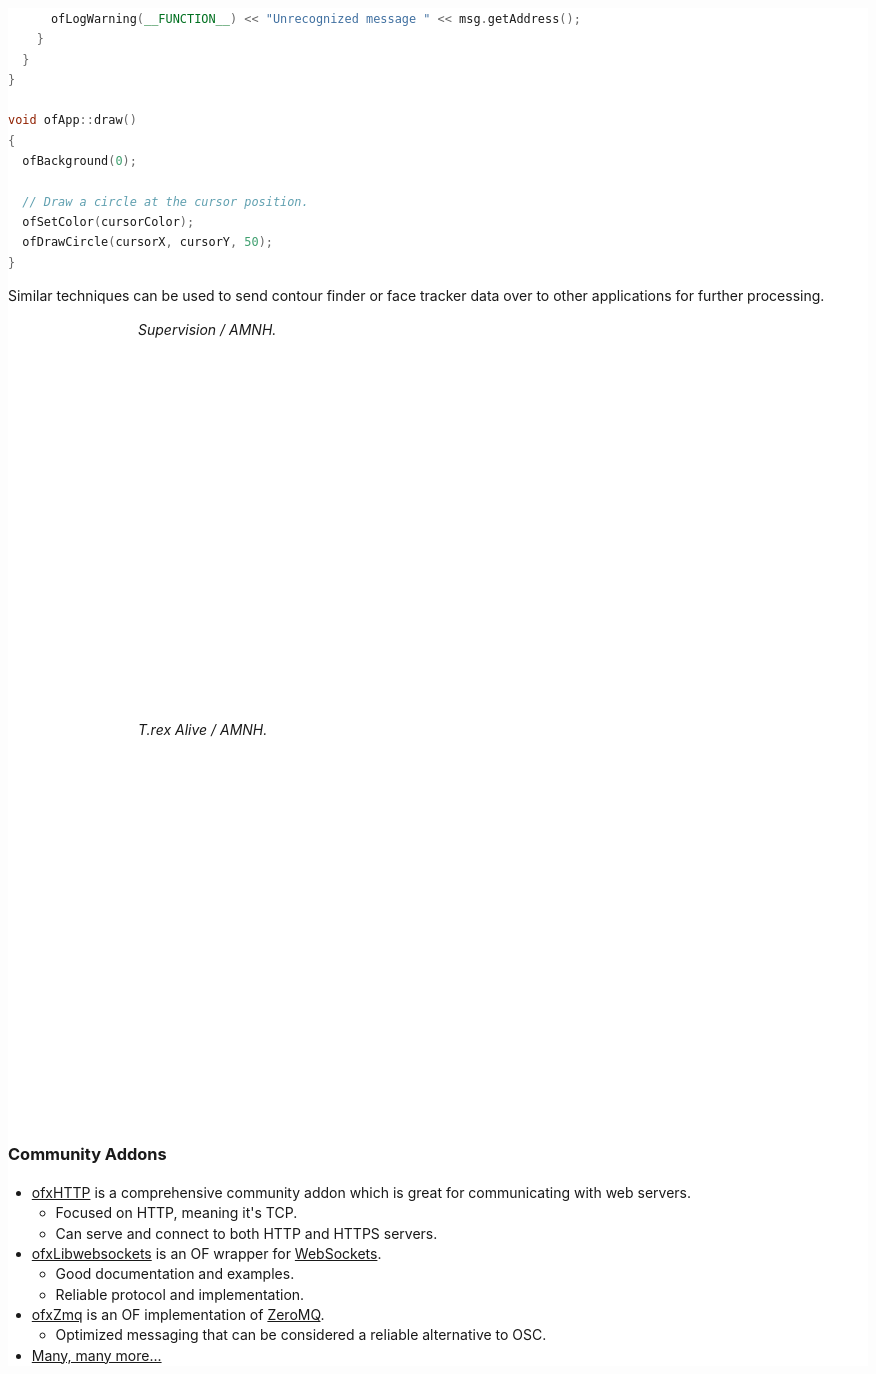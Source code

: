 ```cpp
      ofLogWarning(__FUNCTION__) << "Unrecognized message " << msg.getAddress();
    }
  }
}

void ofApp::draw()
{
  ofBackground(0);

  // Draw a circle at the cursor position.
  ofSetColor(cursorColor);
  ofDrawCircle(cursorX, cursorY, 50);
}
```

Similar techniques can be used to send contour finder or face tracker data over to other applications for further processing.

<figure style="width:600px;height:400px;display:block;margin:0 auto;">
<video src="supervision.mp4" controls width="100%"></video>
<figcaption><i>Supervision / AMNH.</i></figcaption>
</figure>
<figure style="width:600px;height:400px;display:block;margin:0 auto;">
<video src="trex-alive.mp4" controls width="100%"></video>
<figcaption><i>T.rex Alive / AMNH.</i></figcaption>
</figure>

### Community Addons

* [ofxHTTP](https://github.com/bakercp/ofxHTTP) is a comprehensive community addon which is great for communicating with web servers.
  * Focused on HTTP, meaning it's TCP.
  * Can serve and connect to both HTTP and HTTPS servers.
* [ofxLibwebsockets](https://github.com/robotconscience/ofxLibwebsockets) is an OF wrapper for [WebSockets](http://www.websocket.org/).
  * Good documentation and examples.
  * Reliable protocol and implementation.
* [ofxZmq](https://github.com/jvcleave/ofxZmq) is an OF implementation of [ZeroMQ](https://zeromq.org/).
  * Optimized messaging that can be considered a reliable alternative to OSC.
* [Many, many more...](http://ofxaddons.com/categories/6-web-networking)
